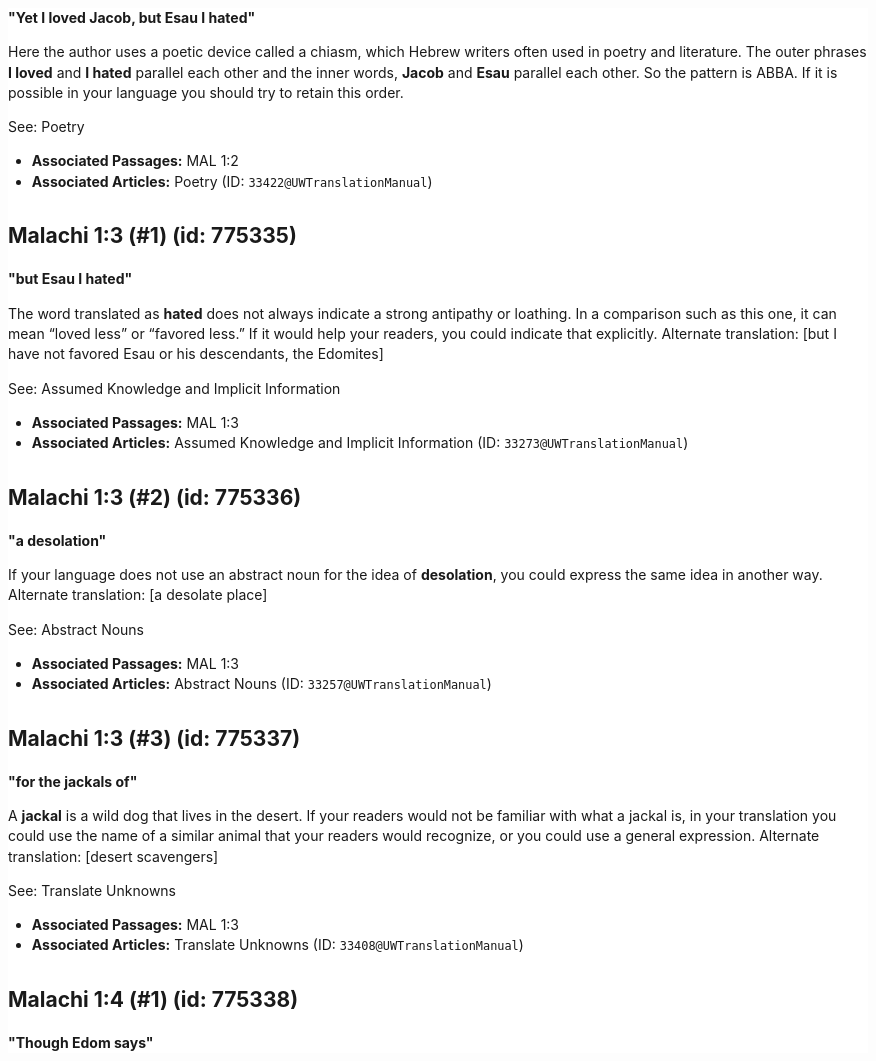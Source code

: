 **"Yet I loved Jacob, but Esau I hated"**

Here the author uses a poetic device called a chiasm, which Hebrew writers often used in poetry and literature. The outer phrases **I loved** and **I hated** parallel each other and the inner words, **Jacob** and **Esau** parallel each other. So the pattern is ABBA. If it is possible in your language you should try to retain this order.

See: Poetry

* **Associated Passages:** MAL 1:2
* **Associated Articles:** Poetry (ID: `33422@UWTranslationManual`)

## Malachi 1:3 (#1) (id: 775335)

**"but Esau I hated"**

The word translated as **hated** does not always indicate a strong antipathy or loathing. In a comparison such as this one, it can mean “loved less” or “favored less.” If it would help your readers, you could indicate that explicitly. Alternate translation: \[but I have not favored Esau or his descendants, the Edomites]

See: Assumed Knowledge and Implicit Information

* **Associated Passages:** MAL 1:3
* **Associated Articles:** Assumed Knowledge and Implicit Information (ID: `33273@UWTranslationManual`)

## Malachi 1:3 (#2) (id: 775336)

**"a desolation"**

If your language does not use an abstract noun for the idea of **desolation**, you could express the same idea in another way. Alternate translation: \[a desolate place]

See: Abstract Nouns

* **Associated Passages:** MAL 1:3
* **Associated Articles:** Abstract Nouns (ID: `33257@UWTranslationManual`)

## Malachi 1:3 (#3) (id: 775337)

**"for the jackals of"**

A **jackal** is a wild dog that lives in the desert. If your readers would not be familiar with what a jackal is, in your translation you could use the name of a similar animal that your readers would recognize, or you could use a general expression. Alternate translation: \[desert scavengers]

See: Translate Unknowns

* **Associated Passages:** MAL 1:3
* **Associated Articles:** Translate Unknowns (ID: `33408@UWTranslationManual`)

## Malachi 1:4 (#1) (id: 775338)

**"Though Edom says"**
